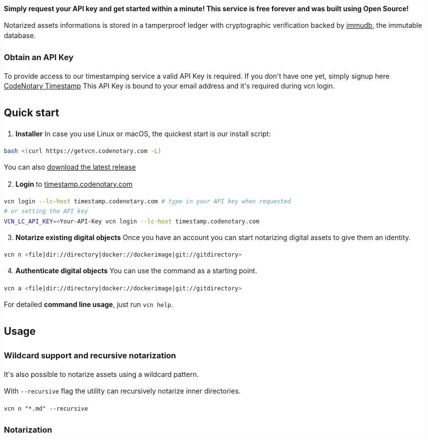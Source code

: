 
**Simply request your API key and get started within a minute! This service is free forever and was built using Open Source!** 


Notarized assets informations is stored in a tamperproof ledger with cryptographic verification backed by [immudb](https://codenotary.com/technologies/immudb/), the immutable database.


### Obtain an API Key
To provide access to our timestamping service a valid API Key is required. If you don't have one yet, simply signup here [CodeNotary Timestamp](https://timestamp.codenotary.com/)
This API Key is bound to your email address and it's required during vcn login.


## Quick start

1. **Installer** In case you use Linux or macOS, the quickest start is our install script:
```bash
bash <(curl https://getvcn.codenotary.com -L)
```

You can also [download the latest release](https://github.com/vchain-us/vcn/releases/latest)

2. **Login** to [timestamp.codenotary.com](https://timestamp.codenotary.com/)
```bash
vcn login --lc-host timestamp.codenotary.com # type in your API key when requested
# or setting the API key
VCN_LC_API_KEY=<Your-API-Key vcn login --lc-host timestamp.codenotary.com
```

3. **Notarize existing digital objects** Once you have an account you can start notarizing digital assets to give them an identity.
```bash
vcn n <file|dir://directory|docker://dockerimage|git://gitdirectory>
```

4. **Authenticate digital objects** You can use the command as a starting point.

```bash
vcn a <file|dir://directory|docker://dockerimage|git://gitdirectory>
```

For detailed **command line usage**, just run `vcn help`.

## Usage

### Wildcard support and recursive notarization

It's also possible to notarize assets using a wildcard pattern.

With `--recursive` flag the utility can recursively notarize inner directories.
```shell script
vcn n "*.md" --recursive
```

### Notarization
